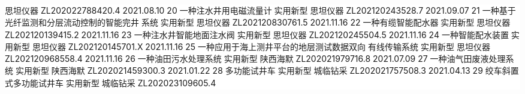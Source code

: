 思坦仪器
ZL202022788420.4
2021.08.10
20
一种注水井用电磁流量计
实用新型
思坦仪器
ZL202120243528.7
2021.09.07
21
一种基于光纤监测和分层流动控制的智能完井
系统
实用新型
思坦仪器
ZL202120830761.5
2021.11.16
22
一种有缆智能配水器
实用新型
思坦仪器
ZL202120139415.2
2021.11.16
23
一种注水井智能地面注水阀
实用新型
思坦仪器
ZL202120245504.5
2021.11.16
24
一种智能配水装置
实用新型
思坦仪器
ZL202120145701.X
2021.11.16
25
一种应用于海上测井平台的地层测试数据双向
有线传输系统
实用新型
思坦仪器
ZL202120968558.4
2021.11.16
26
一种油田污水处理系统
实用新型
陕西海默
ZL202021979716.8
2021.07.09
27
一种油气田废液处理系统
实用新型
陕西海默
ZL202021459300.3
2021.01.22
28
多功能试井车
实用新型
城临钻采
ZL202021757508.3
2021.04.13
29
绞车斜置式多功能试井车
实用新型
城临钻采
ZL202023109605.4